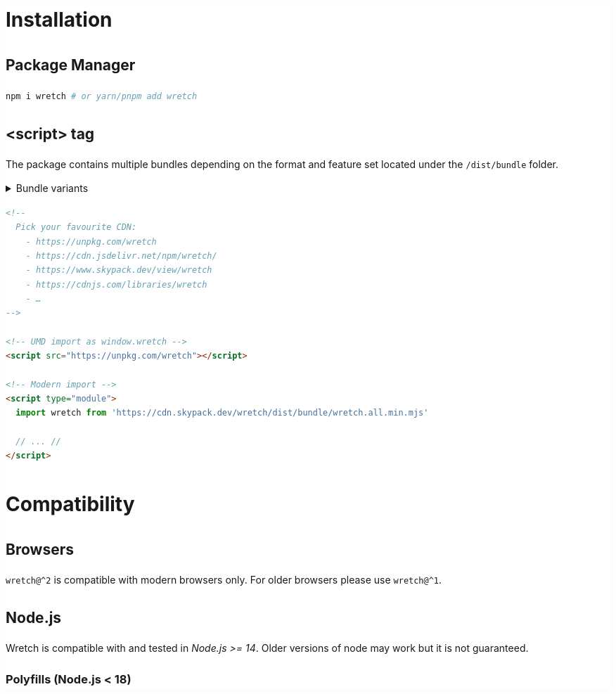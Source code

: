 # Installation

## Package Manager

```sh
npm i wretch # or yarn/pnpm add wretch
```

## &lt;script&gt; tag

The package contains multiple bundles depending on the format and feature set located under the `/dist/bundle` folder.

<details><summary>Bundle variants</summary></details>

```html
<!--
  Pick your favourite CDN:
    - https://unpkg.com/wretch
    - https://cdn.jsdelivr.net/npm/wretch/
    - https://www.skypack.dev/view/wretch
    - https://cdnjs.com/libraries/wretch
    - …
-->

<!-- UMD import as window.wretch -->
<script src="https://unpkg.com/wretch"></script>

<!-- Modern import -->
<script type="module">
  import wretch from 'https://cdn.skypack.dev/wretch/dist/bundle/wretch.all.min.mjs'

  // ... //
</script>
```

# Compatibility

## Browsers

`wretch@^2` is compatible with modern browsers only. For older browsers please use `wretch@^1`.

## Node.js

Wretch is compatible with and tested in _Node.js >= 14_. Older versions of node may work
but it is not guaranteed.

### Polyfills (Node.js < 18)
